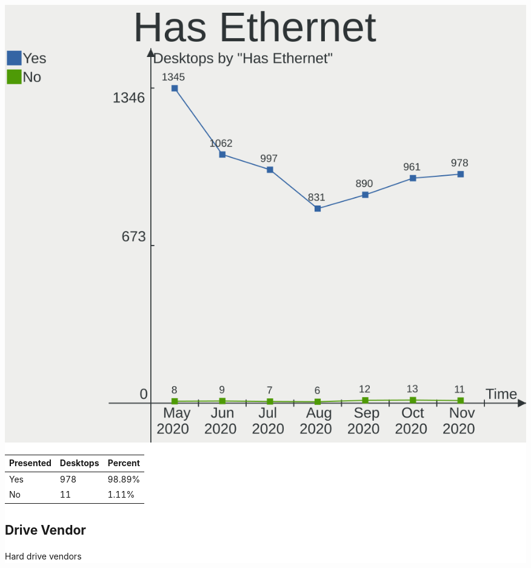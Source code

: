 ![Has Ethernet](./images/line_chart/node_has_ethernet.svg)

| Presented | Desktops | Percent |
|-----------|----------|---------|
| Yes       | 978      | 98.89%  |
| No        | 11       | 1.11%   |

Drive Vendor
------------

Hard drive vendors
